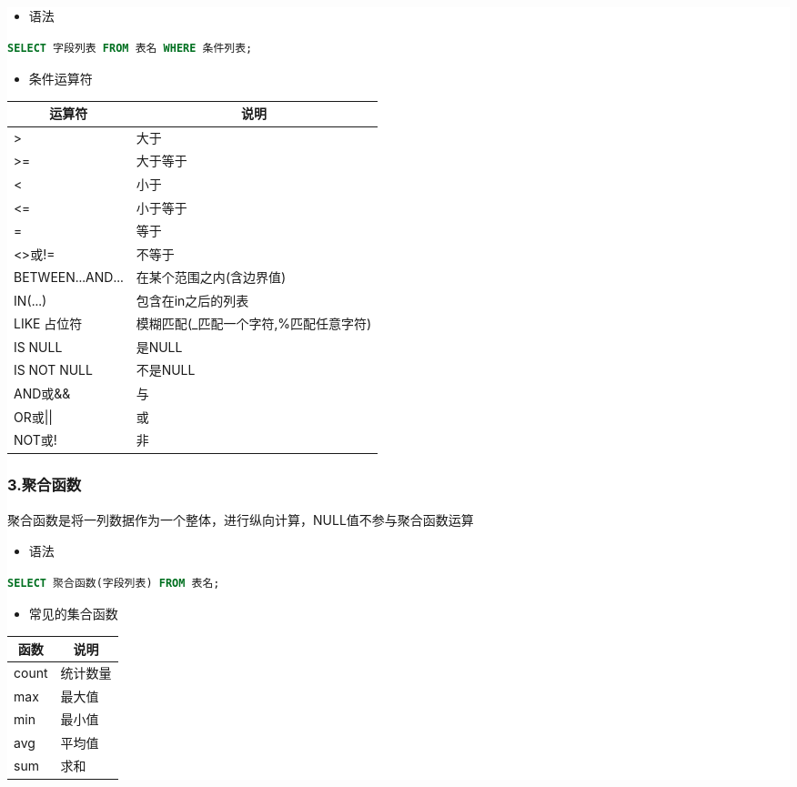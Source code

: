 - 语法

```sql
SELECT 字段列表 FROM 表名 WHERE 条件列表;
```

- 条件运算符

| 运算符           | 说明                                  |
| ---------------- | ------------------------------------- |
| >                | 大于                                  |
| >=               | 大于等于                              |
| <                | 小于                                  |
| <=               | 小于等于                              |
| =                | 等于                                  |
| <>或!=           | 不等于                                |
| BETWEEN...AND... | 在某个范围之内(含边界值)              |
| IN(...)          | 包含在in之后的列表                    |
| LIKE 占位符      | 模糊匹配(_匹配一个字符,%匹配任意字符) |
| IS NULL          | 是NULL                                |
| IS NOT NULL      | 不是NULL                              |
| AND或&&          | 与                                    |
| OR或\|\|         | 或                                    |
| NOT或!           | 非                                    |

### 3.聚合函数

聚合函数是将一列数据作为一个整体，进行纵向计算，NULL值不参与聚合函数运算

- 语法

```sql
SELECT 聚合函数(字段列表) FROM 表名;
```

- 常见的集合函数

| 函数  | 说明     |
| ----- | -------- |
| count | 统计数量 |
| max   | 最大值   |
| min   | 最小值   |
| avg   | 平均值   |
| sum   | 求和     |
